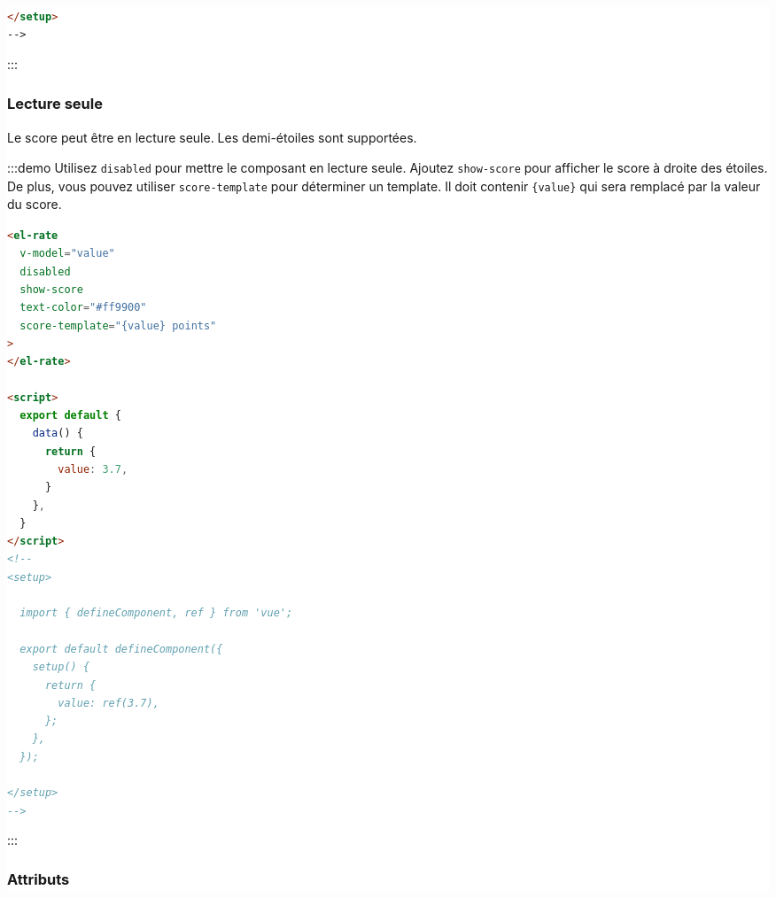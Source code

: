 ```html
</setup>
-->
```

:::

### Lecture seule

Le score peut être en lecture seule. Les demi-étoiles sont supportées.

:::demo Utilisez `disabled` pour mettre le composant en lecture seule. Ajoutez `show-score` pour afficher le score à droite des étoiles. De plus, vous pouvez utiliser `score-template` pour déterminer un template. Il doit contenir `{value}` qui sera remplacé par la valeur du score.

```html
<el-rate
  v-model="value"
  disabled
  show-score
  text-color="#ff9900"
  score-template="{value} points"
>
</el-rate>

<script>
  export default {
    data() {
      return {
        value: 3.7,
      }
    },
  }
</script>
<!--
<setup>

  import { defineComponent, ref } from 'vue';

  export default defineComponent({
    setup() {
      return {
        value: ref(3.7),
      };
    },
  });

</setup>
-->
```

:::

### Attributs
